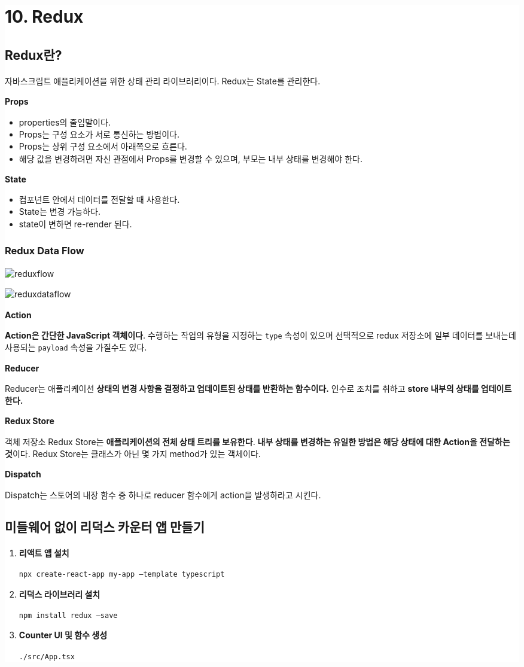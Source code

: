 # 10. Redux

## Redux란?

자바스크립트 애플리케이션을 위한 상태 관리 라이브러리이다. Redux는 State를 관리한다.

**Props**

- properties의 줄임말이다.
- Props는 구성 요소가 서로 통신하는 방법이다.
- Props는 상위 구성 요소에서 아래쪽으로 흐른다.
- 해당 값을 변경하려면 자신 관점에서 Props를 변경할 수 있으며, 부모는 내부 상태를 변경해야 한다.

**State**

- 컴포넌트 안에서 데이터를 전달할 때 사용한다.
- State는 변경 가능하다.
- state이 변하면 re-render 된다.

### Redux Data Flow

![reduxflow](https://github.com/peesechizza/Algorithm/assets/110324109/d82c9517-0727-4461-8be1-0a4933bd56f5)

![reduxdataflow](https://github.com/peesechizza/Algorithm/assets/110324109/67c134c6-d961-493c-bcc9-848d9be96f03)

**Action**

**Action은 간단한 JavaScript 객체이다**. 수행하는 작업의 유형을 지정하는 `type` 속성이 있으며 선택적으로 redux 저장소에 일부 데이터를 보내는데 사용되는 `payload` 속성을 가질수도 있다.

**Reducer**

Reducer는 애플리케이션 **상태의 변경 사항을 결정하고 업데이트된 상태를 반환하는 함수이다.** 인수로 조치를 취하고 **store 내부의 상태를 업데이트 한다.**

**Redux Store**

객체 저장소 Redux Store는 **애플리케이션의 전체 상태 트리를 보유한다**. **내부 상태를 변경하는 유일한 방법은 해당 상태에 대한 Action을 전달하는 것**이다. Redux Store는 클래스가 아닌 몇 가지 method가 있는 객체이다.

**Dispatch**

Dispatch는 스토어의 내장 함수 중 하나로 reducer 함수에게 action을 발생하라고 시킨다.

## 미들웨어 없이 리덕스 카운터 앱 만들기

1. **리액트 앱 설치**

   `npx create-react-app my-app —template typescript`

2. **리덕스 라이브러리 설치**

   `npm install redux —save`

3. **Counter UI 및 함수 생성**

   `./src/App.tsx`
